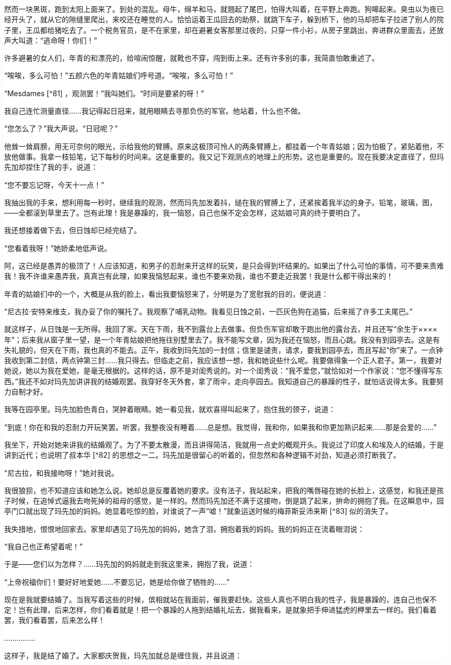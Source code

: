 然而一块黑斑，跑到太阳上面来了。到处的混乱。母牛，绵羊和马，就翘起了尾巴，怕得大叫着，在平野上奔跑。狗嗥起来。臭虫以为夜已经开头了，就从它的隙缝里爬出，来咬还在睡觉的人。恰恰运着王瓜回去的助祭，就跳下车子，躲到桥下，他的马却把车子拉进了别人的院子里，王瓜都给猪吃去了。一个税务官员，是不在家里，却在避暑女客那里过夜的，只穿一件小衫，从房子里跳出，奔进群众里面去，还放声大叫道：“逃命呀！你们！”

许多避暑的女人们，年青的和漂亮的，给喧闹惊醒，就靴也不穿，闯到街上来。还有许多别的事，我简直怕敢重述了。

“唉唉，多么可怕！”五颜六色的年青姑娘们呼号道。“唉唉，多么可怕！”

“Mesdames [^81] ，观测罢！”我叫她们。“时间是要紧的呀！”

我自己连忙测量直径……我记得起日冠来，就用眼睛去寻那负伤的军官。他站着，什么也不做。

“您怎么了？”我大声说。“日冠呢？”

他耸一耸肩膀，用无可奈何的眼光，示给我他的臂膊。原来这极顶可怜人的两条臂膊上，都挂着一个年青姑娘；因为怕极了，紧贴着他，不放他做事。我拿一枝铅笔，记下每秒的时间来。这是重要的。我又记下观测点的地理上的形势。这也是重要的。现在我要决定直径了，但玛先加却捏住了我的手，说道：

“您不要忘记呀，今天十一点！”

我抽出我的手来，想利用每一秒时，继续我的观测，然而玛先加发着抖，缒在我的臂膊上了，还紧挨着我半边的身子。铅笔，玻璃，图，——全都滚到草里去了。岂有此理！我是暴躁的，我一恼怒，自己也保不定会怎样，这姑娘可真的终于要明白了。

我还想接着做下去，但日蚀却已经完结了。

“您看着我呀！”她娇柔地低声说。

阿，这已经是愚弄的极顶了！人应该知道，和男子的忍耐来开这样的玩笑，是只会得到坏结果的。如果出了什么可怕的事情，可不要来责难我！我不许谁来愚弄我，真真岂有此理，如果我恼怒起来，谁也不要来劝我，谁也不要走近我罢！我是什么都干得出来的！

年青的姑娘们中的一个，大概是从我的脸上，看出我要恼怒来了，分明是为了宽慰我的目的，便说道：

“尼古拉·安特来维支，我办妥了你的嘱托了。我观察了哺乳动物。我看见日蚀之前，一匹灰色狗在追猫，后来摇了许多工夫尾巴。”

就这样子，从日蚀是一无所得。我回了家。天在下雨，我不到露台上去做事。但负伤军官却敢于跑出他的露台去，并且还写“余生于××××年”；后来我从窗子里一望，是一个年青姑娘把他拖往别墅里去了。我不能写文章，因为我还在恼怒，而且心跳。我没有到园亭去。这是有失礼貌的，但天在下雨，我也真的不能去。正午，我收到玛先加的一封信；信里是谴责，请求，要我到园亭去，而且写起“你”来了。一点钟我收到第二封信，两点钟第三封……我只得去。但临走之前，我应该想一想，我和她说些什么呢。我要做得象一个正人君子。第一，我要对她说，她以为我在爱她，是毫无根据的。这样的话，原不是对闺秀说的。对一个闺秀说：“我不爱您，”就恰如对一个作家说：“您不懂得写东西。”我还不如对玛先加讲讲我的结婚观罢。我穿好冬天外套，拿了雨伞，走向亭园去。我知道自己的暴躁的性子，就怕话说得太多。我要努力自制才好。

我等在园亭里。玛先加脸色青白，哭肿着眼睛。她一看见我，就欢喜得叫起来了，抱住我的颈子，说道：

“到底！你在和我的忍耐力开玩笑罢。听罢，我整夜没有睡着……总是想。我觉得，我和你，如果我和你更加熟识起来……那是会爱的……”

我坐下，开始对她来讲我的结婚观了。为了不要太散漫，而且讲得简洁，我就用一点史的概观开头。我说过了印度人和埃及人的结婚，于是讲到近代；也说明了叔本华 [^82] 的思想之一二。玛先加是很留心的听着的，但忽然和各种逻辑不对劲，知道必须打断我了。

“尼古拉，和我接吻呀！”她对我说。

我很狼狈，也不知道应该和她怎么说。她却总是反覆着她的要求。没有法子，我站起来，把我的嘴唇碰在她的长脸上，这感觉，和我还是孩子时候，在追悼式逼我去吻死掉的祖母的感觉，是一样的。然而玛先加还不满于这接吻，倒是跳了起来，拚命的拥抱了我。在这瞬息中，园亭门口就出现了玛先加的妈妈。她显着吃惊的脸，对谁说了一声“嘘！”就象运送时候的梅菲斯妥沛来斯 [^83] 似的消失了。

我失措地，恨恨地回家去。家里却遇见了玛先加的妈妈，她含了泪，拥抱着我的妈妈。我的妈妈正在流着眼泪说：

“我自己也正希望着呢！”

于是——您们以为怎样？……玛先加的妈妈就走到我这里来，拥抱了我，说道：

“上帝祝福你们！要好好地爱她……不要忘记，她是给你做了牺牲的……”

现在是我就要结婚了。当我写着这些的时候，傧相就站在我面前，催我要赶快。这些人真也不明白我的性子，我是暴躁的，连自己也保不定！岂有此理，后来怎样，你们看着就是！把一个暴躁的人拖到结婚礼坛去，据我看来，是就象把手伸进猛虎的柙里去一样的。我们看着罢，我们看着罢，后来怎么样！

……………

这样子，我是结了婚了。大家都庆贺我，玛先加就总是缠住我，并且说道：
